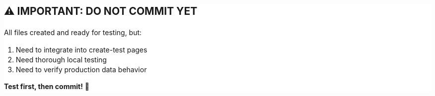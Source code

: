 
## ⚠️ IMPORTANT: DO NOT COMMIT YET

All files created and ready for testing, but:
1. Need to integrate into create-test pages
2. Need thorough local testing
3. Need to verify production data behavior

**Test first, then commit!** 🧪
